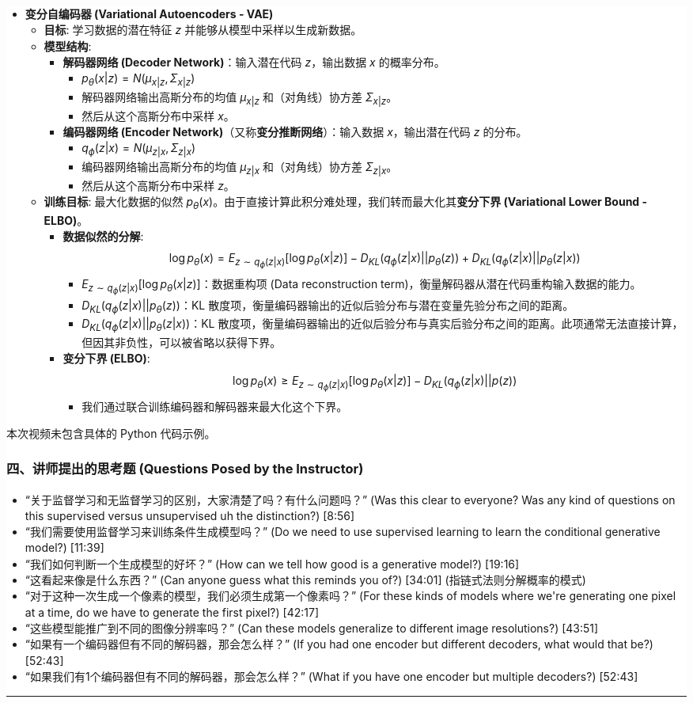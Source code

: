-   **变分自编码器 (Variational Autoencoders - VAE)**
    -   **目标**: 学习数据的潜在特征 $z$ 并能够从模型中采样以生成新数据。
    -   **模型结构**:
        -   **解码器网络 (Decoder Network)**：输入潜在代码 $z$，输出数据 $x$ 的概率分布。
            -   $p_\theta(x|z) = N(\mu_{x|z}, \Sigma_{x|z})$
            -   解码器网络输出高斯分布的均值 $\mu_{x|z}$ 和（对角线）协方差 $\Sigma_{x|z}$。
            -   然后从这个高斯分布中采样 $x$。
        -   **编码器网络 (Encoder Network)**（又称**变分推断网络**）：输入数据 $x$，输出潜在代码 $z$ 的分布。
            -   $q_\phi(z|x) = N(\mu_{z|x}, \Sigma_{z|x})$
            -   编码器网络输出高斯分布的均值 $\mu_{z|x}$ 和（对角线）协方差 $\Sigma_{z|x}$。
            -   然后从这个高斯分布中采样 $z$。
    -   **训练目标**: 最大化数据的似然 $p_\theta(x)$。由于直接计算此积分难处理，我们转而最大化其**变分下界 (Variational Lower Bound - ELBO)**。
        -   **数据似然的分解**:
            $$ \log p_\theta(x) = E_{z \sim q_\phi(z|x)}[\log p_\theta(x|z)] - D_{KL}(q_\phi(z|x) || p_\theta(z)) + D_{KL}(q_\phi(z|x) || p_\theta(z|x)) $$
            -   $E_{z \sim q_\phi(z|x)}[\log p_\theta(x|z)]$：数据重构项 (Data reconstruction term)，衡量解码器从潜在代码重构输入数据的能力。
            -   $D_{KL}(q_\phi(z|x) || p_\theta(z))$：KL 散度项，衡量编码器输出的近似后验分布与潜在变量先验分布之间的距离。
            -   $D_{KL}(q_\phi(z|x) || p_\theta(z|x))$：KL 散度项，衡量编码器输出的近似后验分布与真实后验分布之间的距离。此项通常无法直接计算，但因其非负性，可以被省略以获得下界。
        -   **变分下界 (ELBO)**:
            $$ \log p_\theta(x) \ge E_{z \sim q_\phi(z|x)}[\log p_\theta(x|z)] - D_{KL}(q_\phi(z|x) || p(z)) $$
            -   我们通过联合训练编码器和解码器来最大化这个下界。

本次视频未包含具体的 Python 代码示例。

### 四、讲师提出的思考题 (Questions Posed by the Instructor)
-   “关于监督学习和无监督学习的区别，大家清楚了吗？有什么问题吗？” (Was this clear to everyone? Was any kind of questions on this supervised versus unsupervised uh the distinction?) [8:56]
-   “我们需要使用监督学习来训练条件生成模型吗？” (Do we need to use supervised learning to learn the conditional generative model?) [11:39]
-   “我们如何判断一个生成模型的好坏？” (How can we tell how good is a generative model?) [19:16]
-   “这看起来像是什么东西？” (Can anyone guess what this reminds you of?) [34:01] (指链式法则分解概率的模式)
-   “对于这种一次生成一个像素的模型，我们必须生成第一个像素吗？” (For these kinds of models where we're generating one pixel at a time, do we have to generate the first pixel?) [42:17]
-   “这些模型能推广到不同的图像分辨率吗？” (Can these models generalize to different image resolutions?) [43:51]
-   “如果有一个编码器但有不同的解码器，那会怎么样？” (If you had one encoder but different decoders, what would that be?) [52:43]
-   “如果我们有1个编码器但有不同的解码器，那会怎么样？” (What if you have one encoder but multiple decoders?) [52:43]

---